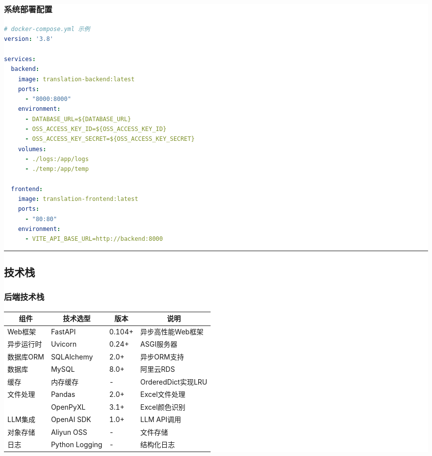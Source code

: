 ### 系统部署配置

```yaml
# docker-compose.yml 示例
version: '3.8'

services:
  backend:
    image: translation-backend:latest
    ports:
      - "8000:8000"
    environment:
      - DATABASE_URL=${DATABASE_URL}
      - OSS_ACCESS_KEY_ID=${OSS_ACCESS_KEY_ID}
      - OSS_ACCESS_KEY_SECRET=${OSS_ACCESS_KEY_SECRET}
    volumes:
      - ./logs:/app/logs
      - ./temp:/app/temp

  frontend:
    image: translation-frontend:latest
    ports:
      - "80:80"
    environment:
      - VITE_API_BASE_URL=http://backend:8000
```

---

## 技术栈

### 后端技术栈

| 组件 | 技术选型 | 版本 | 说明 |
|------|---------|------|------|
| Web框架 | FastAPI | 0.104+ | 异步高性能Web框架 |
| 异步运行时 | Uvicorn | 0.24+ | ASGI服务器 |
| 数据库ORM | SQLAlchemy | 2.0+ | 异步ORM支持 |
| 数据库 | MySQL | 8.0+ | 阿里云RDS |
| 缓存 | 内存缓存 | - | OrderedDict实现LRU |
| 文件处理 | Pandas | 2.0+ | Excel文件处理 |
| | OpenPyXL | 3.1+ | Excel颜色识别 |
| LLM集成 | OpenAI SDK | 1.0+ | LLM API调用 |
| 对象存储 | Aliyun OSS | - | 文件存储 |
| 日志 | Python Logging | - | 结构化日志 |
